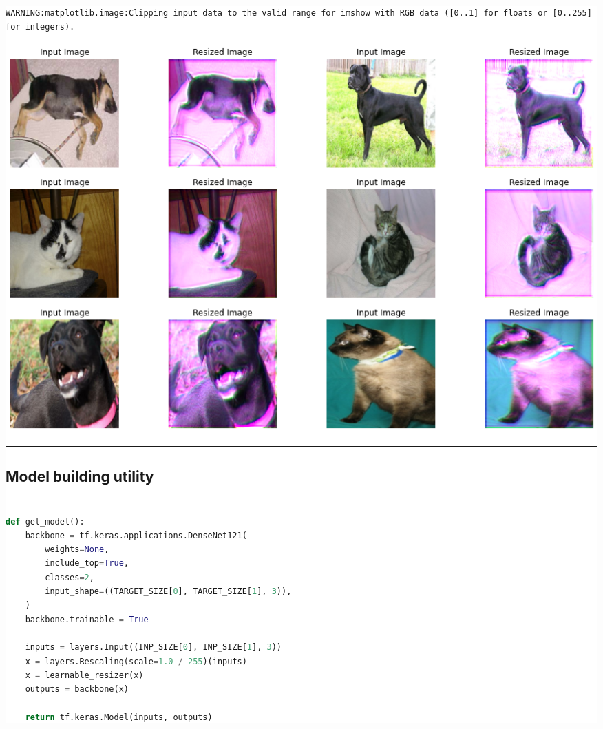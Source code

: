 ```
WARNING:matplotlib.image:Clipping input data to the valid range for imshow with RGB data ([0..1] for floats or [0..255] for integers).

```
</div>
    
![png](/img/examples/vision/learnable_resizer/learnable_resizer_13_1.png)
    


---
## Model building utility


```python

def get_model():
    backbone = tf.keras.applications.DenseNet121(
        weights=None,
        include_top=True,
        classes=2,
        input_shape=((TARGET_SIZE[0], TARGET_SIZE[1], 3)),
    )
    backbone.trainable = True

    inputs = layers.Input((INP_SIZE[0], INP_SIZE[1], 3))
    x = layers.Rescaling(scale=1.0 / 255)(inputs)
    x = learnable_resizer(x)
    outputs = backbone(x)

    return tf.keras.Model(inputs, outputs)

```
